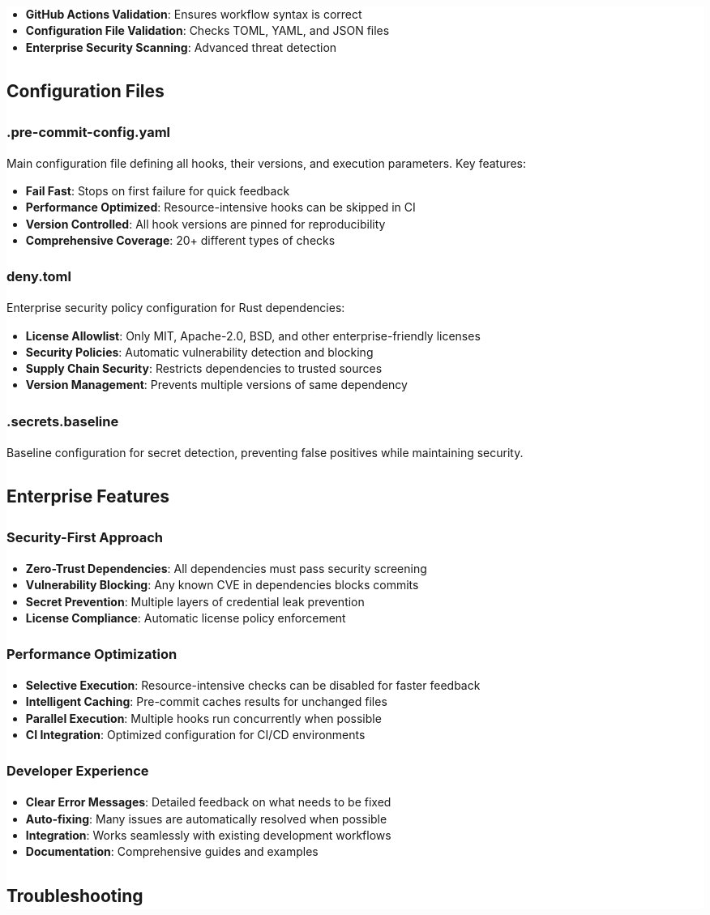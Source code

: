 - **GitHub Actions Validation**: Ensures workflow syntax is correct
- **Configuration File Validation**: Checks TOML, YAML, and JSON files
- **Enterprise Security Scanning**: Advanced threat detection

## Configuration Files

### .pre-commit-config.yaml

Main configuration file defining all hooks, their versions, and execution parameters. Key features:

- **Fail Fast**: Stops on first failure for quick feedback
- **Performance Optimized**: Resource-intensive hooks can be skipped in CI
- **Version Controlled**: All hook versions are pinned for reproducibility
- **Comprehensive Coverage**: 20+ different types of checks

### deny.toml

Enterprise security policy configuration for Rust dependencies:

- **License Allowlist**: Only MIT, Apache-2.0, BSD, and other enterprise-friendly licenses
- **Security Policies**: Automatic vulnerability detection and blocking
- **Supply Chain Security**: Restricts dependencies to trusted sources
- **Version Management**: Prevents multiple versions of same dependency

### .secrets.baseline

Baseline configuration for secret detection, preventing false positives while maintaining security.

## Enterprise Features

### Security-First Approach

- **Zero-Trust Dependencies**: All dependencies must pass security screening
- **Vulnerability Blocking**: Any known CVE in dependencies blocks commits
- **Secret Prevention**: Multiple layers of credential leak prevention
- **License Compliance**: Automatic license policy enforcement

### Performance Optimization

- **Selective Execution**: Resource-intensive checks can be disabled for faster feedback
- **Intelligent Caching**: Pre-commit caches results for unchanged files
- **Parallel Execution**: Multiple hooks run concurrently when possible
- **CI Integration**: Optimized configuration for CI/CD environments

### Developer Experience

- **Clear Error Messages**: Detailed feedback on what needs to be fixed
- **Auto-fixing**: Many issues are automatically resolved when possible
- **Integration**: Works seamlessly with existing development workflows
- **Documentation**: Comprehensive guides and examples

## Troubleshooting
